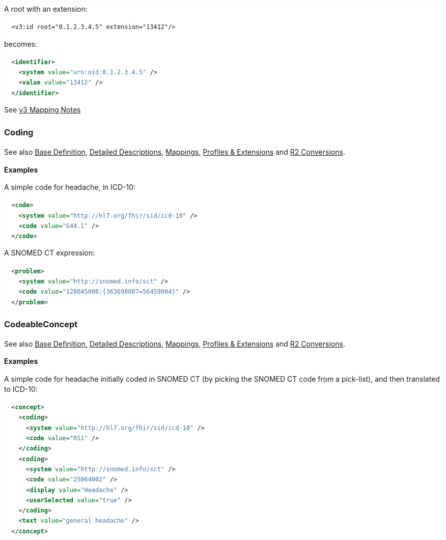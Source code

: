 A root with an extension:

      <v3:id root="0.1.2.3.4.5" extension="13412"/>

becomes:

``` xml
  <identifier>
    <system value="urn:oid:0.1.2.3.4.5" />
    <value value="13412" />
  </identifier>
```

See [v3 Mapping Notes](datatypes-mappings.html#ii)

<span id="Coding"></span> <span id="coding"></span>
### Coding

See also [Base Definition](datatypes.html#Coding), [Detailed Descriptions](datatypes-definitions.html#Coding), [Mappings](datatypes-mappings.html#Coding), [Profiles & Extensions](datatypes-extras.html#Coding) and [R2 Conversions](datatypes-version-maps.html#Coding).

**Examples**

A simple code for headache, in ICD-10:

``` xml
  <code>
    <system value="http://hl7.org/fhir/sid/icd-10" />
    <code value="G44.1" />
  </code>
```

A SNOMED CT expression:

``` xml
  <problem>
    <system value="http://snomed.info/sct" />
    <code value="128045006:{363698007=56459004}" />
  </problem>
```

<span id="CodeableConcept"></span> <span id="codeableconcept"></span>
### CodeableConcept

See also [Base Definition](datatypes.html#CodeableConcept), [Detailed Descriptions](datatypes-definitions.html#CodeableConcept), [Mappings](datatypes-mappings.html#CodeableConcept), [Profiles & Extensions](datatypes-extras.html#CodeableConcept) and [R2 Conversions](datatypes-version-maps.html#CodeableConcept).

**Examples**

A simple code for headache initially coded in SNOMED CT (by picking the SNOMED CT code from a pick-list), and then translated to ICD-10:

``` xml
  <concept>
    <coding>
      <system value="http://hl7.org/fhir/sid/icd-10" />
      <code value="R51" />
    </coding>
    <coding>
      <system value="http://snomed.info/sct" />
      <code value="25064002" />
      <display value="Headache" />
      <userSelected value="true" />
    </coding>
    <text value="general headache" />
  </concept>
```
